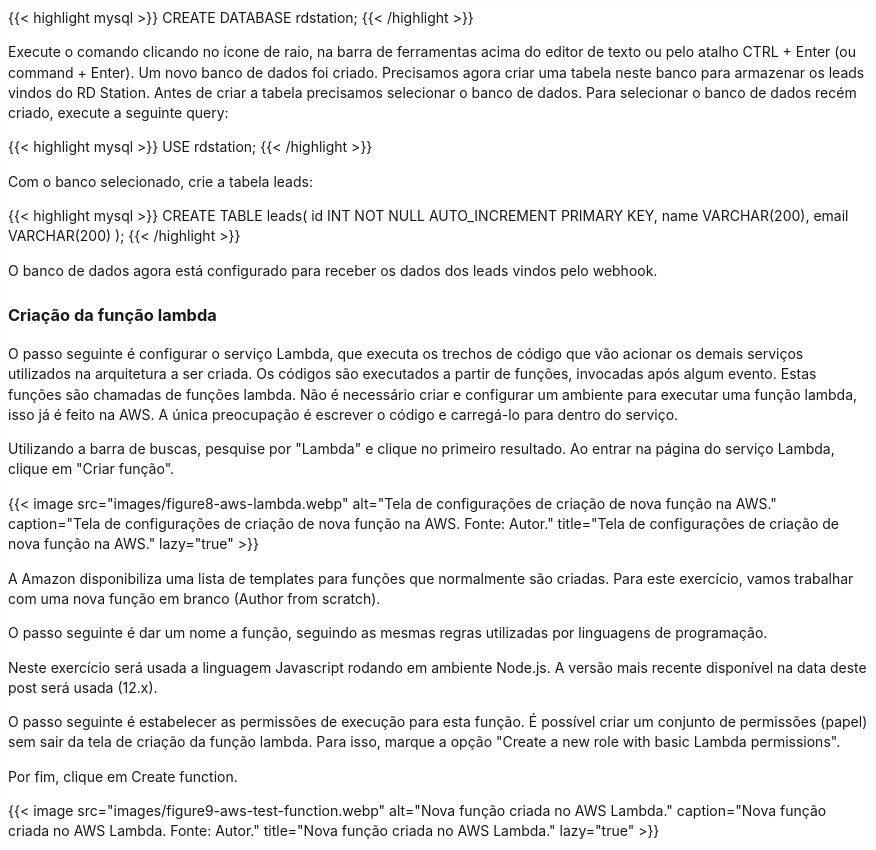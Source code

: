 {{< highlight mysql >}}
CREATE DATABASE rdstation;
{{< /highlight >}}

Execute o comando clicando no ícone de raio, na barra de ferramentas acima do editor de texto ou pelo atalho CTRL + Enter (ou command + Enter). Um novo banco de dados foi criado. Precisamos agora criar uma tabela neste banco para armazenar os leads vindos do RD Station. Antes de criar a tabela precisamos selecionar o banco de dados. Para selecionar o banco de dados recém criado, execute a seguinte query:

{{< highlight mysql >}}
USE rdstation;
{{< /highlight >}}

Com o banco selecionado, crie a tabela leads:

{{< highlight mysql >}}
CREATE TABLE leads(
	id INT NOT NULL AUTO_INCREMENT PRIMARY KEY,
  name VARCHAR(200),
  email VARCHAR(200)
);
{{< /highlight >}}

O banco de dados agora está configurado para receber os dados dos leads vindos pelo webhook.

### Criação da função lambda

O passo seguinte é configurar o serviço Lambda, que executa os trechos de código que vão acionar os demais serviços utilizados na arquitetura a ser criada. Os códigos são executados a partir de funções, invocadas após algum evento. Estas funções são chamadas de funções lambda. Não é necessário criar e configurar um ambiente para executar uma função lambda, isso já é feito na AWS. A única preocupação é escrever o código e carregá-lo para dentro do serviço.

Utilizando a barra de buscas, pesquise por "Lambda" e clique no primeiro resultado. Ao entrar na página do serviço Lambda, clique em "Criar função".

{{< image src="images/figure8-aws-lambda.webp" alt="Tela de configurações de criação de nova função na AWS." caption="Tela de configurações de criação de nova função na AWS. Fonte: Autor." title="Tela de configurações de criação de nova função na AWS." lazy="true" >}}

A Amazon disponibiliza uma lista de templates para funções que normalmente são criadas. Para este exercício, vamos trabalhar com uma nova função em branco (Author from scratch).

O passo seguinte é dar um nome a função, seguindo as mesmas regras utilizadas por linguagens de programação.

Neste exercício será usada a linguagem Javascript rodando em ambiente Node.js. A versão mais recente disponível na data deste post será usada (12.x).

O passo seguinte é estabelecer as permissões de execução para esta função. É possível criar um conjunto de permissões (papel) sem sair da tela de criação da função lambda. Para isso, marque a opção "Create a new role with basic Lambda permissions".

Por fim, clique em Create function.

{{< image src="images/figure9-aws-test-function.webp" alt="Nova função criada no AWS Lambda." caption="Nova função criada no AWS Lambda. Fonte: Autor." title="Nova função criada no AWS Lambda." lazy="true" >}}
